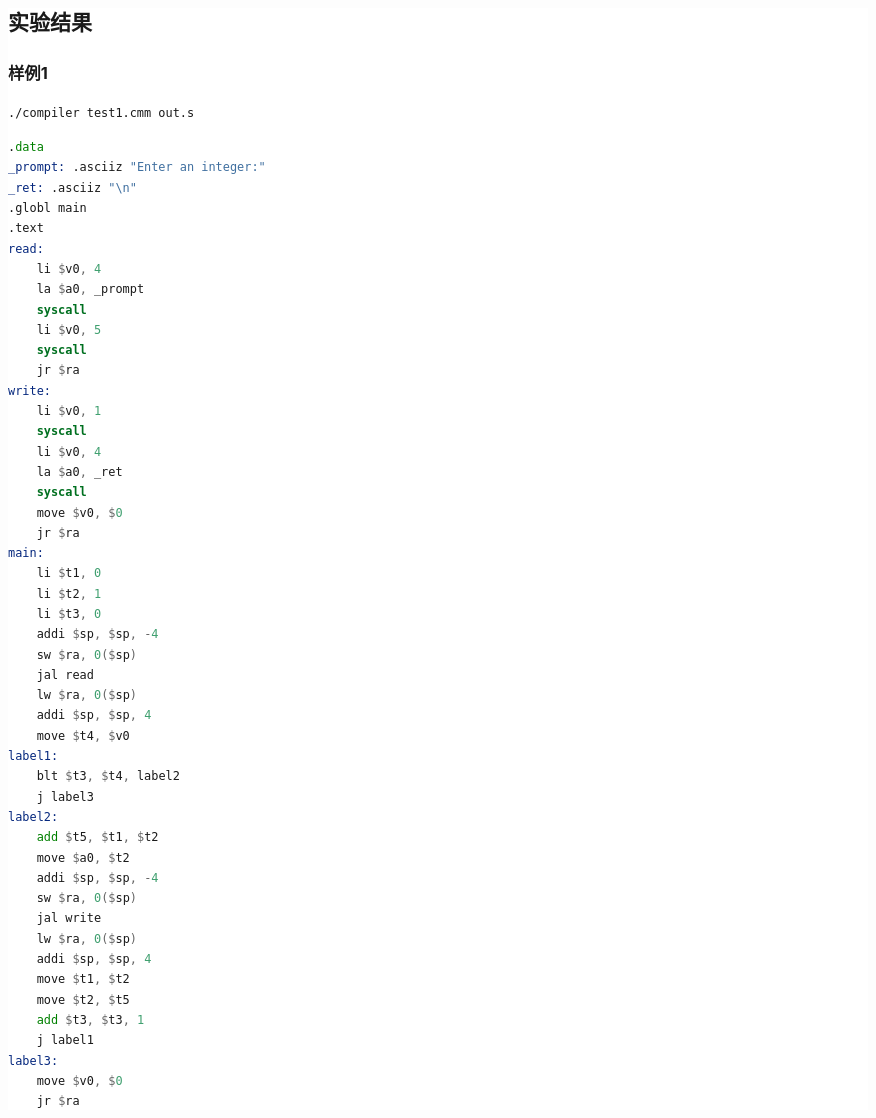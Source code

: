 ## 实验结果

### 样例1

```sh
./compiler test1.cmm out.s
```

```asm
.data
_prompt: .asciiz "Enter an integer:"
_ret: .asciiz "\n"
.globl main
.text
read:
	li $v0, 4
	la $a0, _prompt
	syscall
	li $v0, 5
	syscall
	jr $ra
write:
	li $v0, 1
	syscall
	li $v0, 4
	la $a0, _ret
	syscall
	move $v0, $0
	jr $ra
main:
	li $t1, 0
	li $t2, 1
	li $t3, 0
	addi $sp, $sp, -4
	sw $ra, 0($sp)
	jal read
	lw $ra, 0($sp)
	addi $sp, $sp, 4
	move $t4, $v0
label1:
	blt $t3, $t4, label2
	j label3
label2:
	add $t5, $t1, $t2
	move $a0, $t2
	addi $sp, $sp, -4
	sw $ra, 0($sp)
	jal write
	lw $ra, 0($sp)
	addi $sp, $sp, 4
	move $t1, $t2
	move $t2, $t5
	add $t3, $t3, 1
	j label1
label3:
	move $v0, $0
	jr $ra

```
